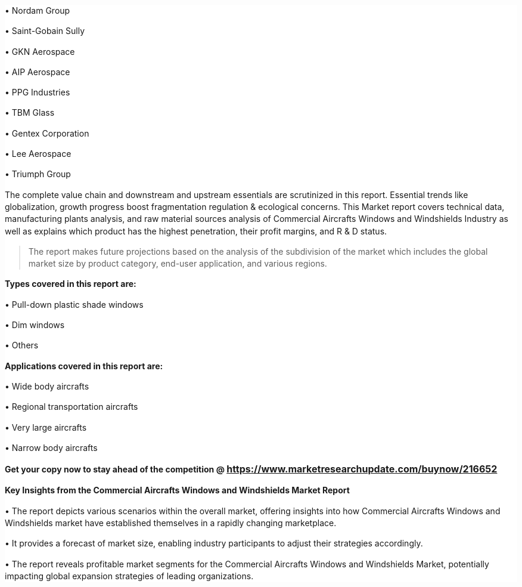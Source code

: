 • Nordam Group

• Saint-Gobain Sully

• GKN Aerospace

• AIP Aerospace

• PPG Industries

• TBM Glass

• Gentex Corporation

• Lee Aerospace

• Triumph Group

The complete value chain and downstream and upstream essentials are scrutinized in this report. Essential trends like globalization, growth progress boost fragmentation regulation &amp; ecological concerns. This Market report covers technical data, manufacturing plants analysis, and raw material sources analysis of Commercial Aircrafts Windows and Windshields Industry as well as explains which product has the highest penetration, their profit margins, and R & D status.

<blockquote class=""article-editor-content__blockquote"">The report makes future projections based on the analysis of the subdivision of the market which includes the global market size by product category, end-user application, and various regions.</blockquote>

<strong>Types covered in this report are:</strong>

• Pull-down plastic shade windows

• Dim windows

• Others

<strong>Applications covered in this report are:</strong>

• Wide body aircrafts

• Regional transportation aircrafts

• Very large aircrafts

• Narrow body aircrafts

<strong>Get your copy now to stay ahead of the competition @ <a href=https://www.marketresearchupdate.com/buynow/216652><font size=3 color=#0000ff>https://www.marketresearchupdate.com/buynow/216652</font></a></strong>

<strong>Key Insights from the Commercial Aircrafts Windows and Windshields Market Report</strong>

• The report depicts various scenarios within the overall market, offering insights into how Commercial Aircrafts Windows and Windshields market have established themselves in a rapidly changing marketplace.

• It provides a forecast of market size, enabling industry participants to adjust their strategies accordingly.

• The report reveals profitable market segments for the Commercial Aircrafts Windows and Windshields Market, potentially impacting global expansion strategies of leading organizations.
